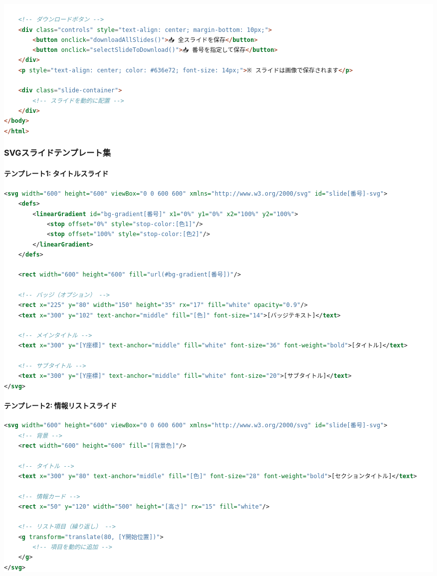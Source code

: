 ```html
    
    <!-- ダウンロードボタン -->
    <div class="controls" style="text-align: center; margin-bottom: 10px;">
        <button onclick="downloadAllSlides()">📥 全スライドを保存</button>
        <button onclick="selectSlideToDownload()">📥 番号を指定して保存</button>
    </div>
    <p style="text-align: center; color: #636e72; font-size: 14px;">※ スライドは画像で保存されます</p>
    
    <div class="slide-container">
        <!-- スライドを動的に配置 -->
    </div>
</body>
</html>
```

### SVGスライドテンプレート集

#### テンプレート1: タイトルスライド
```svg
<svg width="600" height="600" viewBox="0 0 600 600" xmlns="http://www.w3.org/2000/svg" id="slide[番号]-svg">
    <defs>
        <linearGradient id="bg-gradient[番号]" x1="0%" y1="0%" x2="100%" y2="100%">
            <stop offset="0%" style="stop-color:[色1]"/>
            <stop offset="100%" style="stop-color:[色2]"/>
        </linearGradient>
    </defs>
    
    <rect width="600" height="600" fill="url(#bg-gradient[番号])"/>
    
    <!-- バッジ（オプション） -->
    <rect x="225" y="80" width="150" height="35" rx="17" fill="white" opacity="0.9"/>
    <text x="300" y="102" text-anchor="middle" fill="[色]" font-size="14">[バッジテキスト]</text>
    
    <!-- メインタイトル -->
    <text x="300" y="[Y座標]" text-anchor="middle" fill="white" font-size="36" font-weight="bold">[タイトル]</text>
    
    <!-- サブタイトル -->
    <text x="300" y="[Y座標]" text-anchor="middle" fill="white" font-size="20">[サブタイトル]</text>
</svg>
```

#### テンプレート2: 情報リストスライド
```svg
<svg width="600" height="600" viewBox="0 0 600 600" xmlns="http://www.w3.org/2000/svg" id="slide[番号]-svg">
    <!-- 背景 -->
    <rect width="600" height="600" fill="[背景色]"/>
    
    <!-- タイトル -->
    <text x="300" y="80" text-anchor="middle" fill="[色]" font-size="28" font-weight="bold">[セクションタイトル]</text>
    
    <!-- 情報カード -->
    <rect x="50" y="120" width="500" height="[高さ]" rx="15" fill="white"/>
    
    <!-- リスト項目（繰り返し） -->
    <g transform="translate(80, [Y開始位置])">
        <!-- 項目を動的に追加 -->
    </g>
</svg>
```
